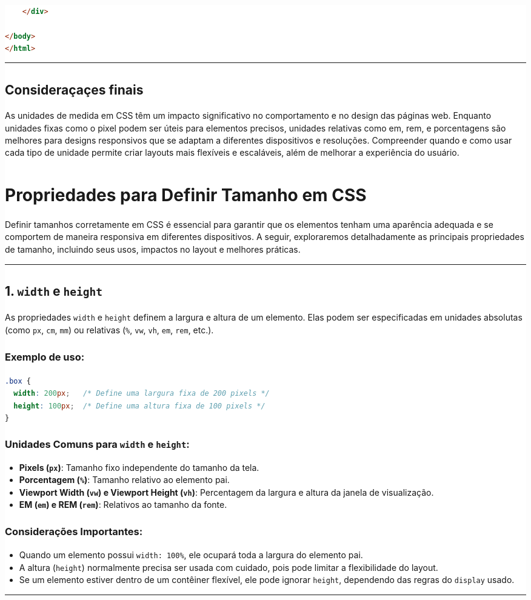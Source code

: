 ```html
    </div>

</body>
</html>

```

---
## Consideraçaçes finais 
As unidades de medida em CSS têm um impacto significativo no comportamento e no design das páginas web. Enquanto unidades fixas como o pixel podem ser úteis para elementos precisos, unidades relativas como em, rem, e porcentagens são melhores para designs responsivos que se adaptam a diferentes dispositivos e resoluções. Compreender quando e como usar cada tipo de unidade permite criar layouts mais flexíveis e escaláveis, além de melhorar a experiência do usuário.

# **Propriedades para Definir Tamanho em CSS**

Definir tamanhos corretamente em CSS é essencial para garantir que os elementos tenham uma aparência adequada e se comportem de maneira responsiva em diferentes dispositivos. A seguir, exploraremos detalhadamente as principais propriedades de tamanho, incluindo seus usos, impactos no layout e melhores práticas.

---

## **1. `width` e `height`**
As propriedades `width` e `height` definem a largura e altura de um elemento. Elas podem ser especificadas em unidades absolutas (como `px`, `cm`, `mm`) ou relativas (`%`, `vw`, `vh`, `em`, `rem`, etc.).

### **Exemplo de uso:**
```css
.box {
  width: 200px;   /* Define uma largura fixa de 200 pixels */
  height: 100px;  /* Define uma altura fixa de 100 pixels */
}
```

### **Unidades Comuns para `width` e `height`:**
- **Pixels (`px`)**: Tamanho fixo independente do tamanho da tela.
- **Porcentagem (`%`)**: Tamanho relativo ao elemento pai.
- **Viewport Width (`vw`) e Viewport Height (`vh`)**: Percentagem da largura e altura da janela de visualização.
- **EM (`em`) e REM (`rem`)**: Relativos ao tamanho da fonte.

### **Considerações Importantes:**
- Quando um elemento possui `width: 100%`, ele ocupará toda a largura do elemento pai.
- A altura (`height`) normalmente precisa ser usada com cuidado, pois pode limitar a flexibilidade do layout.
- Se um elemento estiver dentro de um contêiner flexível, ele pode ignorar `height`, dependendo das regras do `display` usado.

---